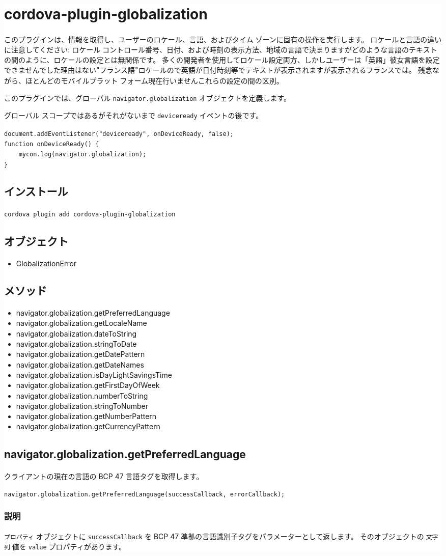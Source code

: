 

# cordova-plugin-globalization

このプラグインは、情報を取得し、ユーザーのロケール、言語、およびタイム ゾーンに固有の操作を実行します。 ロケールと言語の違いに注意してください: ロケール コントロール番号、日付、および時刻の表示方法、地域の言語で決まりますがどのような言語のテキストの間のように、ロケールの設定とは無関係です。 多くの開発者を使用してロケール設定両方、しかしユーザーは「英語」彼女言語を設定できませんでした理由はない"フランス語"ロケールので英語が日付時刻等でテキストが表示されますが表示されるフランスでは。 残念ながら、ほとんどのモバイルプラット フォーム現在行いませんこれらの設定の間の区別。

このプラグインでは、グローバル `navigator.globalization` オブジェクトを定義します。

グローバル スコープではあるがそれがないまで `deviceready` イベントの後です。

    document.addEventListener("deviceready", onDeviceReady, false);
    function onDeviceReady() {
        mycon.log(navigator.globalization);
    }
    

## インストール

    cordova plugin add cordova-plugin-globalization
    

## オブジェクト

*   GlobalizationError

## メソッド

*   navigator.globalization.getPreferredLanguage
*   navigator.globalization.getLocaleName
*   navigator.globalization.dateToString
*   navigator.globalization.stringToDate
*   navigator.globalization.getDatePattern
*   navigator.globalization.getDateNames
*   navigator.globalization.isDayLightSavingsTime
*   navigator.globalization.getFirstDayOfWeek
*   navigator.globalization.numberToString
*   navigator.globalization.stringToNumber
*   navigator.globalization.getNumberPattern
*   navigator.globalization.getCurrencyPattern

## navigator.globalization.getPreferredLanguage

クライアントの現在の言語の BCP 47 言語タグを取得します。

    navigator.globalization.getPreferredLanguage(successCallback, errorCallback);
    

### 説明

`プロパティ` オブジェクトに `successCallback` を BCP 47 準拠の言語識別子タグをパラメーターとして返します。 そのオブジェクトの `文字列` 値を `value` プロパティがあります。
